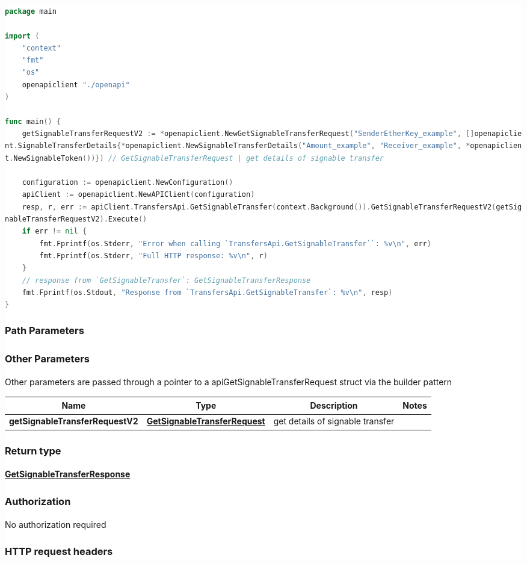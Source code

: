 ```go
package main

import (
    "context"
    "fmt"
    "os"
    openapiclient "./openapi"
)

func main() {
    getSignableTransferRequestV2 := *openapiclient.NewGetSignableTransferRequest("SenderEtherKey_example", []openapiclient.SignableTransferDetails{*openapiclient.NewSignableTransferDetails("Amount_example", "Receiver_example", *openapiclient.NewSignableToken())}) // GetSignableTransferRequest | get details of signable transfer

    configuration := openapiclient.NewConfiguration()
    apiClient := openapiclient.NewAPIClient(configuration)
    resp, r, err := apiClient.TransfersApi.GetSignableTransfer(context.Background()).GetSignableTransferRequestV2(getSignableTransferRequestV2).Execute()
    if err != nil {
        fmt.Fprintf(os.Stderr, "Error when calling `TransfersApi.GetSignableTransfer``: %v\n", err)
        fmt.Fprintf(os.Stderr, "Full HTTP response: %v\n", r)
    }
    // response from `GetSignableTransfer`: GetSignableTransferResponse
    fmt.Fprintf(os.Stdout, "Response from `TransfersApi.GetSignableTransfer`: %v\n", resp)
}
```

### Path Parameters



### Other Parameters

Other parameters are passed through a pointer to a apiGetSignableTransferRequest struct via the builder pattern


Name | Type | Description  | Notes
------------- | ------------- | ------------- | -------------
 **getSignableTransferRequestV2** | [**GetSignableTransferRequest**](GetSignableTransferRequest.md) | get details of signable transfer | 

### Return type

[**GetSignableTransferResponse**](GetSignableTransferResponse.md)

### Authorization

No authorization required

### HTTP request headers
